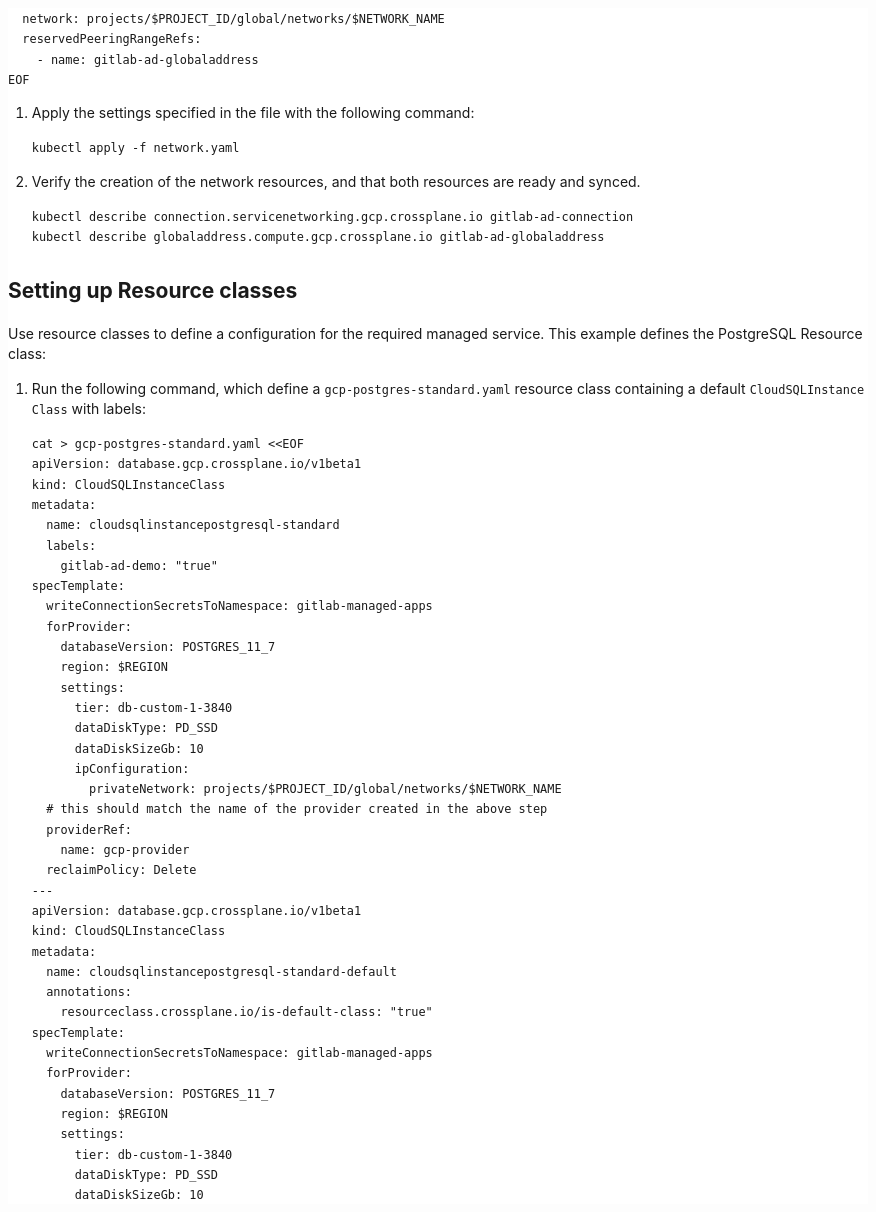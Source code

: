    ```plaintext
     network: projects/$PROJECT_ID/global/networks/$NETWORK_NAME
     reservedPeeringRangeRefs:
       - name: gitlab-ad-globaladdress
   EOF
   ```

1. Apply the settings specified in the file with the following command:

   ```shell
   kubectl apply -f network.yaml
   ```

1. Verify the creation of the network resources, and that both resources are ready and synced.

   ```shell
   kubectl describe connection.servicenetworking.gcp.crossplane.io gitlab-ad-connection
   kubectl describe globaladdress.compute.gcp.crossplane.io gitlab-ad-globaladdress
   ```

## Setting up Resource classes

Use resource classes to define a configuration for the required managed service.
This example defines the PostgreSQL Resource class:

1. Run the following command, which define a `gcp-postgres-standard.yaml` resource
   class containing a default `CloudSQLInstanceClass` with labels:

   ```plaintext
   cat > gcp-postgres-standard.yaml <<EOF
   apiVersion: database.gcp.crossplane.io/v1beta1
   kind: CloudSQLInstanceClass
   metadata:
     name: cloudsqlinstancepostgresql-standard
     labels:
       gitlab-ad-demo: "true"
   specTemplate:
     writeConnectionSecretsToNamespace: gitlab-managed-apps
     forProvider:
       databaseVersion: POSTGRES_11_7
       region: $REGION
       settings:
         tier: db-custom-1-3840
         dataDiskType: PD_SSD
         dataDiskSizeGb: 10
         ipConfiguration:
           privateNetwork: projects/$PROJECT_ID/global/networks/$NETWORK_NAME
     # this should match the name of the provider created in the above step
     providerRef:
       name: gcp-provider
     reclaimPolicy: Delete
   ---
   apiVersion: database.gcp.crossplane.io/v1beta1
   kind: CloudSQLInstanceClass
   metadata:
     name: cloudsqlinstancepostgresql-standard-default
     annotations:
       resourceclass.crossplane.io/is-default-class: "true"
   specTemplate:
     writeConnectionSecretsToNamespace: gitlab-managed-apps
     forProvider:
       databaseVersion: POSTGRES_11_7
       region: $REGION
       settings:
         tier: db-custom-1-3840
         dataDiskType: PD_SSD
         dataDiskSizeGb: 10
   ```